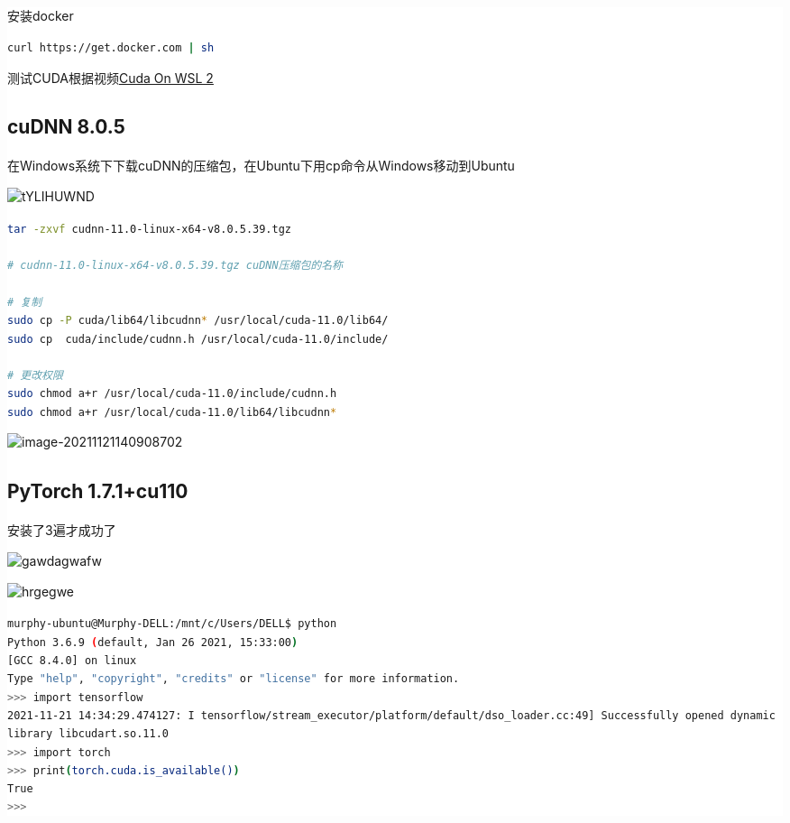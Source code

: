 安装docker

``` bash
curl https://get.docker.com | sh
```

测试CUDA根据视频[Cuda On WSL 2](https://www.bilibili.com/video/BV1FZ4y1p7Qp)



## cuDNN 8.0.5

在Windows系统下下载cuDNN的压缩包，在Ubuntu下用cp命令从Windows移动到Ubuntu

![tYLIHUWND](https://gitee.com/murphyhou/picgo/raw/master/WSLDLE/tYLIHUWND.png)

``` bash
tar -zxvf cudnn-11.0-linux-x64-v8.0.5.39.tgz

# cudnn-11.0-linux-x64-v8.0.5.39.tgz cuDNN压缩包的名称

# 复制
sudo cp -P cuda/lib64/libcudnn* /usr/local/cuda-11.0/lib64/
sudo cp  cuda/include/cudnn.h /usr/local/cuda-11.0/include/

# 更改权限
sudo chmod a+r /usr/local/cuda-11.0/include/cudnn.h 
sudo chmod a+r /usr/local/cuda-11.0/lib64/libcudnn*
```

![image-20211121140908702](https://gitee.com/murphyhou/picgo/raw/master/WSLDLE/image-20211121140908702.png)



## PyTorch 1.7.1+cu110

安装了3遍才成功了

![gawdagwafw](https://gitee.com/murphyhou/picgo/raw/master/WSLDLE/gawdagwafw.jpg)

![hrgegwe](https://gitee.com/murphyhou/picgo/raw/master/WSLDLE/hrgegwe.jpg)

```bash
murphy-ubuntu@Murphy-DELL:/mnt/c/Users/DELL$ python
Python 3.6.9 (default, Jan 26 2021, 15:33:00)
[GCC 8.4.0] on linux
Type "help", "copyright", "credits" or "license" for more information.
>>> import tensorflow
2021-11-21 14:34:29.474127: I tensorflow/stream_executor/platform/default/dso_loader.cc:49] Successfully opened dynamic library libcudart.so.11.0
>>> import torch
>>> print(torch.cuda.is_available())
True
>>>
```
